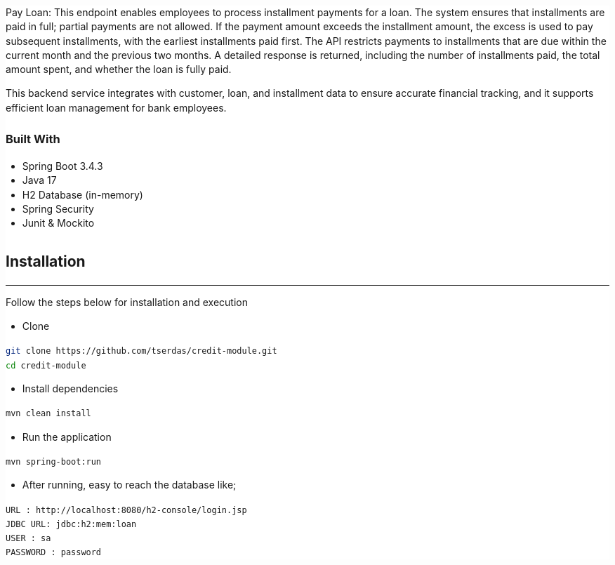Pay Loan: This endpoint enables employees to process installment payments for a loan. The system ensures that
installments are paid in full; partial payments are not allowed. If the payment amount exceeds the installment amount,
the excess is used to pay subsequent installments, with the earliest installments paid first. The API restricts payments
to installments that are due within the current month and the previous two months. A detailed response is returned,
including the number of installments paid, the total amount spent, and whether the loan is fully paid.

This backend service integrates with customer, loan, and installment data to ensure accurate financial tracking, and it
supports efficient loan management for bank employees.

### Built With

* Spring Boot 3.4.3
* Java 17
* H2 Database (in-memory)
* Spring Security
* Junit & Mockito



## Installation

***

Follow the steps below for installation and execution

* Clone

```bash
git clone https://github.com/tserdas/credit-module.git
cd credit-module
```

* Install dependencies

```bash
mvn clean install
```

* Run the application

```bash
mvn spring-boot:run
```

* After running, easy to reach the database like;

```bash
URL : http://localhost:8080/h2-console/login.jsp
JDBC URL: jdbc:h2:mem:loan
USER : sa
PASSWORD : password
```
